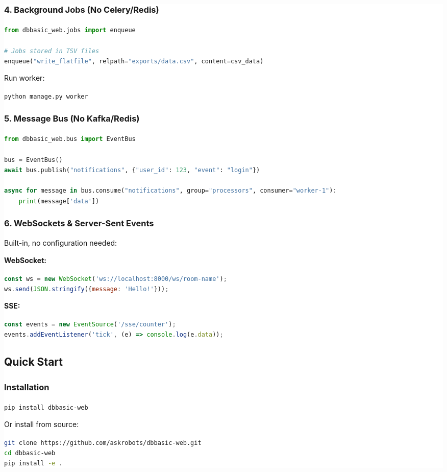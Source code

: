 ### 4. Background Jobs (No Celery/Redis)
```python
from dbbasic_web.jobs import enqueue

# Jobs stored in TSV files
enqueue("write_flatfile", relpath="exports/data.csv", content=csv_data)
```

Run worker:
```bash
python manage.py worker
```

### 5. Message Bus (No Kafka/Redis)
```python
from dbbasic_web.bus import EventBus

bus = EventBus()
await bus.publish("notifications", {"user_id": 123, "event": "login"})

async for message in bus.consume("notifications", group="processors", consumer="worker-1"):
    print(message['data'])
```

### 6. WebSockets & Server-Sent Events
Built-in, no configuration needed:

**WebSocket:**
```javascript
const ws = new WebSocket('ws://localhost:8000/ws/room-name');
ws.send(JSON.stringify({message: 'Hello!'}));
```

**SSE:**
```javascript
const events = new EventSource('/sse/counter');
events.addEventListener('tick', (e) => console.log(e.data));
```

## Quick Start

### Installation

```bash
pip install dbbasic-web
```

Or install from source:
```bash
git clone https://github.com/askrobots/dbbasic-web.git
cd dbbasic-web
pip install -e .
```
